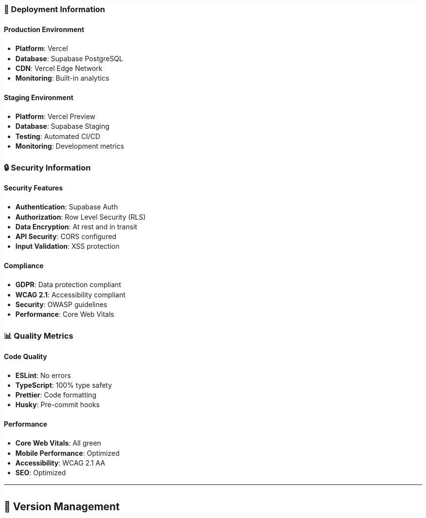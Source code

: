 ### 🚀 Deployment Information

#### Production Environment

- **Platform**: Vercel
- **Database**: Supabase PostgreSQL
- **CDN**: Vercel Edge Network
- **Monitoring**: Built-in analytics

#### Staging Environment

- **Platform**: Vercel Preview
- **Database**: Supabase Staging
- **Testing**: Automated CI/CD
- **Monitoring**: Development metrics

### 🔒 Security Information

#### Security Features

- **Authentication**: Supabase Auth
- **Authorization**: Row Level Security (RLS)
- **Data Encryption**: At rest and in transit
- **API Security**: CORS configured
- **Input Validation**: XSS protection

#### Compliance

- **GDPR**: Data protection compliant
- **WCAG 2.1**: Accessibility compliant
- **Security**: OWASP guidelines
- **Performance**: Core Web Vitals

### 📊 Quality Metrics

#### Code Quality

- **ESLint**: No errors
- **TypeScript**: 100% type safety
- **Prettier**: Code formatting
- **Husky**: Pre-commit hooks

#### Performance

- **Core Web Vitals**: All green
- **Mobile Performance**: Optimized
- **Accessibility**: WCAG 2.1 AA
- **SEO**: Optimized

---

## 🎯 Version Management
